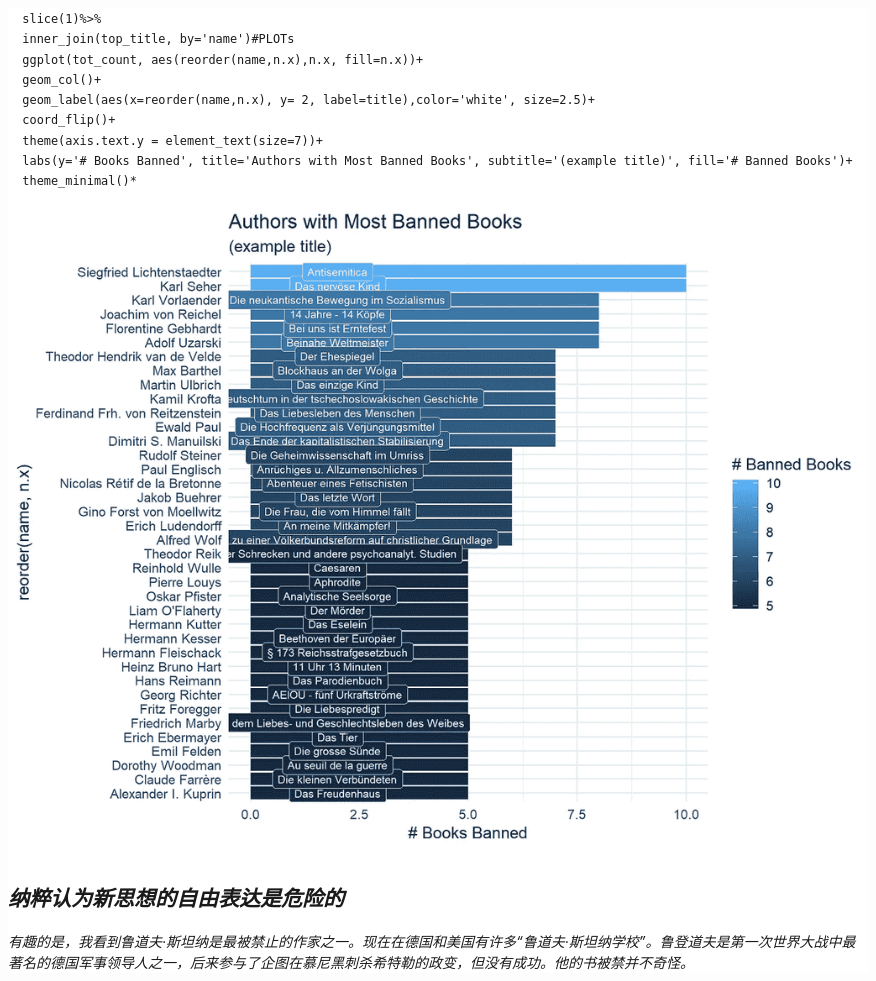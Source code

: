 ```
  slice(1)%>%
  inner_join(top_title, by='name')#PLOTs
  ggplot(tot_count, aes(reorder(name,n.x),n.x, fill=n.x))+
  geom_col()+
  geom_label(aes(x=reorder(name,n.x), y= 2, label=title),color='white', size=2.5)+
  coord_flip()+
  theme(axis.text.y = element_text(size=7))+
  labs(y='# Books Banned', title='Authors with Most Banned Books', subtitle='(example title)', fill='# Banned Books')+
  theme_minimal()*
```

*![](img/a378eb94351a5dd28eeae8ab8f50d7d8.png)*

## *纳粹认为新思想的自由表达是危险的*

*有趣的是，我看到鲁道夫·斯坦纳是最被禁止的作家之一。现在在德国和美国有许多“鲁道夫·斯坦纳学校”。鲁登道夫是第一次世界大战中最著名的德国军事领导人之一，后来参与了企图在慕尼黑刺杀希特勒的政变，但没有成功。他的书被禁并不奇怪。*
